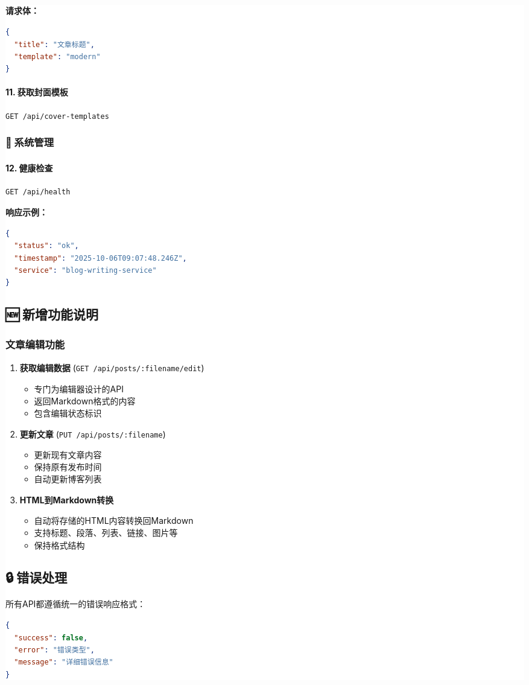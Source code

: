 **请求体：**
```json
{
  "title": "文章标题",
  "template": "modern"
}
```

#### 11. 获取封面模板
```http
GET /api/cover-templates
```

### 🔧 系统管理

#### 12. 健康检查
```http
GET /api/health
```

**响应示例：**
```json
{
  "status": "ok",
  "timestamp": "2025-10-06T09:07:48.246Z",
  "service": "blog-writing-service"
}
```

## 🆕 新增功能说明

### 文章编辑功能

1. **获取编辑数据** (`GET /api/posts/:filename/edit`)
   - 专门为编辑器设计的API
   - 返回Markdown格式的内容
   - 包含编辑状态标识

2. **更新文章** (`PUT /api/posts/:filename`)
   - 更新现有文章内容
   - 保持原有发布时间
   - 自动更新博客列表

3. **HTML到Markdown转换**
   - 自动将存储的HTML内容转换回Markdown
   - 支持标题、段落、列表、链接、图片等
   - 保持格式结构

## 🔒 错误处理

所有API都遵循统一的错误响应格式：

```json
{
  "success": false,
  "error": "错误类型",
  "message": "详细错误信息"
}
```
